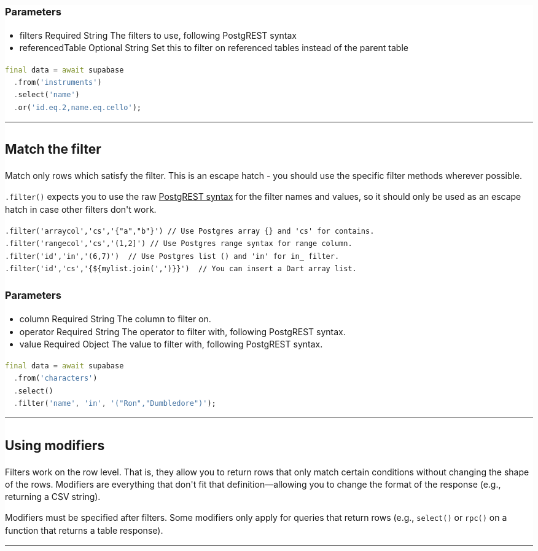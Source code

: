 ### Parameters

- filters Required String The filters to use, following PostgREST syntax
- referencedTable Optional String Set this to filter on referenced tables instead of the parent table

```dart
final data = await supabase
  .from('instruments')
  .select('name')
  .or('id.eq.2,name.eq.cello');
```

---

## Match the filter

Match only rows which satisfy the filter. This is an escape hatch - you should use the specific filter methods wherever possible.

`.filter()` expects you to use the raw [PostgREST syntax](https://postgrest.org/en/stable/api.html#horizontal-filtering-rows) for the filter names and values, so it should only be used as an escape hatch in case other filters don't work.

```
.filter('arraycol','cs','{"a","b"}') // Use Postgres array {} and 'cs' for contains.
.filter('rangecol','cs','(1,2]') // Use Postgres range syntax for range column.
.filter('id','in','(6,7)')  // Use Postgres list () and 'in' for in_ filter.
.filter('id','cs','{${mylist.join(',')}}')  // You can insert a Dart array list.
```

### Parameters

- column Required String The column to filter on.
- operator Required String The operator to filter with, following PostgREST syntax.
- value Required Object The value to filter with, following PostgREST syntax.

```dart
final data = await supabase
  .from('characters')
  .select()
  .filter('name', 'in', '("Ron","Dumbledore")');
```

---

## Using modifiers

Filters work on the row level. That is, they allow you to return rows that only match certain conditions without changing the shape of the rows. Modifiers are everything that don't fit that definition—allowing you to change the format of the response (e.g., returning a CSV string).

Modifiers must be specified after filters. Some modifiers only apply for queries that return rows (e.g., `select()` or `rpc()` on a function that returns a table response).

---